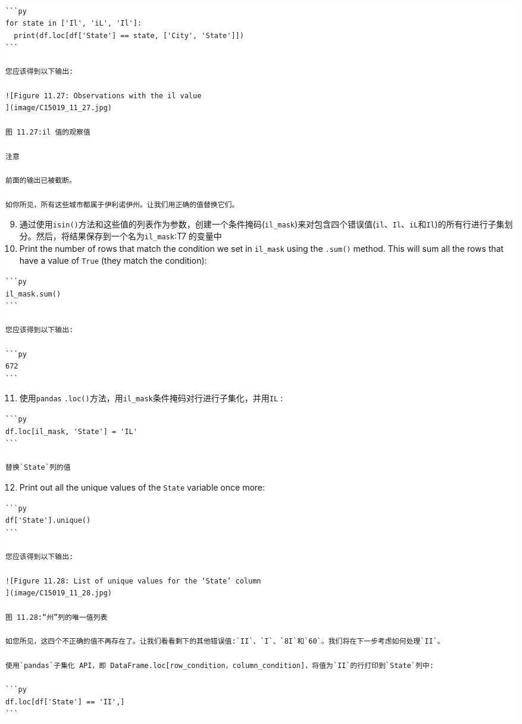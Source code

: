     ```py
    for state in ['Il', 'iL', 'Il']:
      print(df.loc[df['State'] == state, ['City', 'State']])
    ```

    您应该得到以下输出:

    ![Figure 11.27: Observations with the il value
    ](image/C15019_11_27.jpg)

    图 11.27:il 值的观察值

    注意

    前面的输出已被截断。

    如你所见，所有这些城市都属于伊利诺伊州。让我们用正确的值替换它们。

9.  通过使用`isin()`方法和这些值的列表作为参数，创建一个条件掩码(`il_mask`)来对包含四个错误值(`il`、`Il`、`iL`和`Il`)的所有行进行子集划分。然后，将结果保存到一个名为`il_mask`:T7 的变量中
10.  Print the number of rows that match the condition we set in `il_mask` using the `.sum()` method. This will sum all the rows that have a value of `True` (they match the condition):

    ```py
    il_mask.sum()
    ```

    您应该得到以下输出:

    ```py
    672
    ```

11.  使用`pandas` `.loc()`方法，用`il_mask`条件掩码对行进行子集化，并用`IL` :

    ```py
    df.loc[il_mask, 'State'] = 'IL'
    ```

    替换`State`列的值
12.  Print out all the unique values of the `State` variable once more:

    ```py
    df['State'].unique()
    ```

    您应该得到以下输出:

    ![Figure 11.28: List of unique values for the ‘State’ column
    ](image/C15019_11_28.jpg)

    图 11.28:“州”列的唯一值列表

    如您所见，这四个不正确的值不再存在了。让我们看看剩下的其他错误值:`II`、`I`、`8I`和`60`。我们将在下一步考虑如何处理`II`。

    使用`pandas`子集化 API，即 DataFrame.loc[row_condition，column_condition]，将值为`II`的行打印到`State`列中:

    ```py
    df.loc[df['State'] == 'II',]
    ```
